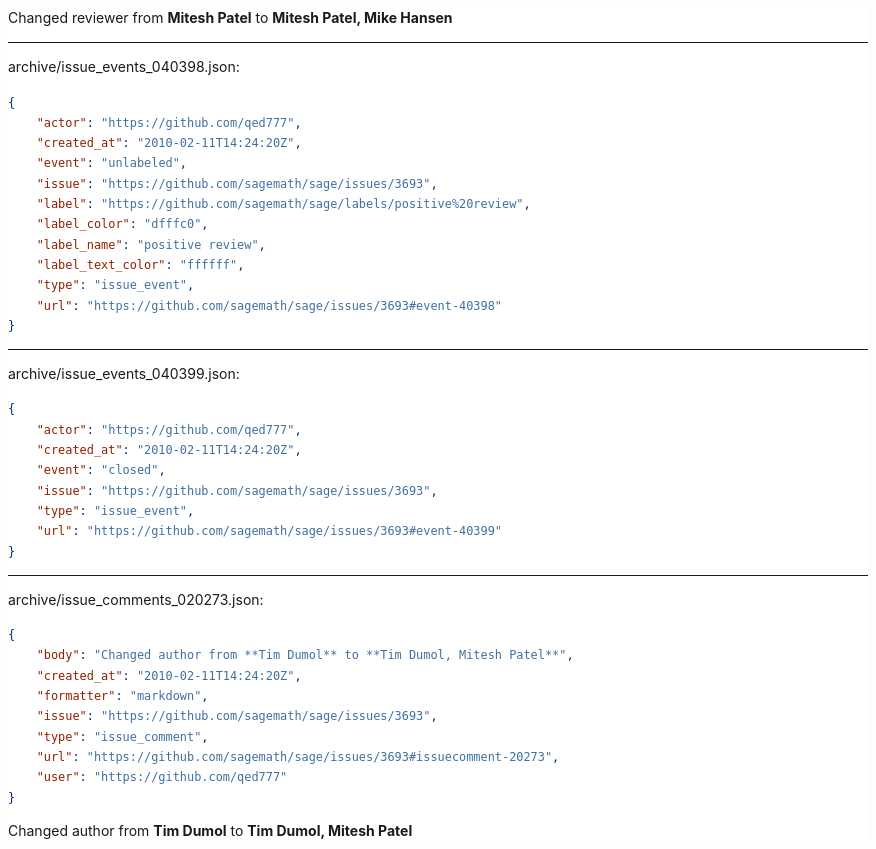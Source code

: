 Changed reviewer from **Mitesh Patel** to **Mitesh Patel, Mike Hansen**



---

archive/issue_events_040398.json:
```json
{
    "actor": "https://github.com/qed777",
    "created_at": "2010-02-11T14:24:20Z",
    "event": "unlabeled",
    "issue": "https://github.com/sagemath/sage/issues/3693",
    "label": "https://github.com/sagemath/sage/labels/positive%20review",
    "label_color": "dfffc0",
    "label_name": "positive review",
    "label_text_color": "ffffff",
    "type": "issue_event",
    "url": "https://github.com/sagemath/sage/issues/3693#event-40398"
}
```



---

archive/issue_events_040399.json:
```json
{
    "actor": "https://github.com/qed777",
    "created_at": "2010-02-11T14:24:20Z",
    "event": "closed",
    "issue": "https://github.com/sagemath/sage/issues/3693",
    "type": "issue_event",
    "url": "https://github.com/sagemath/sage/issues/3693#event-40399"
}
```



---

archive/issue_comments_020273.json:
```json
{
    "body": "Changed author from **Tim Dumol** to **Tim Dumol, Mitesh Patel**",
    "created_at": "2010-02-11T14:24:20Z",
    "formatter": "markdown",
    "issue": "https://github.com/sagemath/sage/issues/3693",
    "type": "issue_comment",
    "url": "https://github.com/sagemath/sage/issues/3693#issuecomment-20273",
    "user": "https://github.com/qed777"
}
```

Changed author from **Tim Dumol** to **Tim Dumol, Mitesh Patel**

